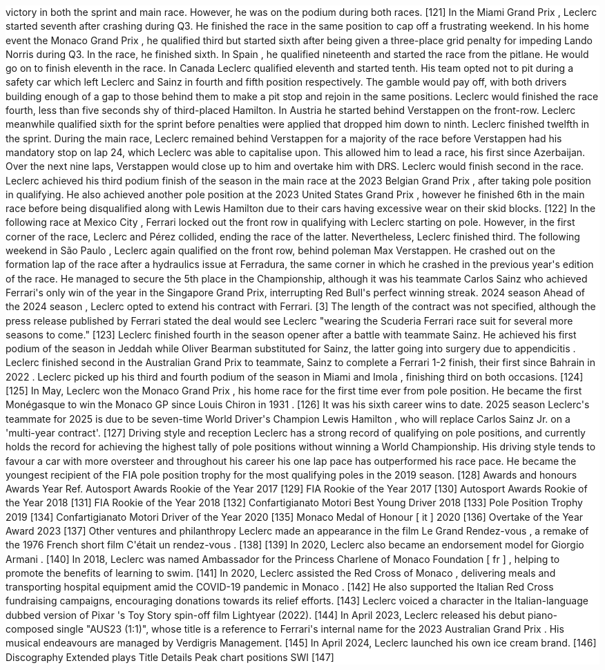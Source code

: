 victory in both the sprint and main race. However, he was on the podium during both races. [121] In the Miami Grand Prix , Leclerc started seventh after crashing during Q3. He finished the race in the same position to cap off a frustrating weekend. In his home event the Monaco Grand Prix , he qualified third but started sixth after being given a three-place grid penalty for impeding Lando Norris during Q3. In the race, he finished sixth. In Spain , he qualified nineteenth and started the race from the pitlane. He would go on to finish eleventh in the race. In Canada Leclerc qualified eleventh and started tenth. His team opted not to pit during a safety car which left Leclerc and Sainz in fourth and fifth position respectively. The gamble would pay off, with both drivers building enough of a gap to those behind them to make a pit stop and rejoin in the same positions. Leclerc would finished the race fourth, less than five seconds shy of third-placed Hamilton. In Austria he started behind Verstappen on the front-row. Leclerc meanwhile qualified sixth for the sprint before penalties were applied that dropped him down to ninth. Leclerc finished twelfth in the sprint. During the main race, Leclerc remained behind Verstappen for a majority of the race before Verstappen had his mandatory stop on lap 24, which Leclerc was able to capitalise upon. This allowed him to lead a race, his first since Azerbaijan. Over the next nine laps, Verstappen would close up to him and overtake him with DRS. Leclerc would finish second in the race. Leclerc achieved his third podium finish of the season in the main race at the 2023 Belgian Grand Prix , after taking pole position in qualifying. He also achieved another pole position at the 2023 United States Grand Prix , however he finished 6th in the main race before being disqualified along with Lewis Hamilton due to their cars having excessive wear on their skid blocks. [122] In the following race at Mexico City , Ferrari locked out the front row in qualifying with Leclerc starting on pole. However, in the first corner of the race, Leclerc and Pérez collided, ending the race of the latter. Nevertheless, Leclerc finished third. The following weekend in São Paulo , Leclerc again qualified on the front row, behind poleman Max Verstappen. He crashed out on the formation lap of the race after a hydraulics issue at Ferradura, the same corner in which he crashed in the previous year's edition of the race. He managed to secure the 5th place in the Championship, although it was his teammate Carlos Sainz who achieved Ferrari's only win of the year in the Singapore Grand Prix, interrupting Red Bull's perfect winning streak. 2024 season Ahead of the 2024 season , Leclerc opted to extend his contract with Ferrari. [3] The length of the contract was not specified, although the press release published by Ferrari stated the deal would see Leclerc "wearing the Scuderia Ferrari race suit for several more seasons to come." [123] Leclerc finished fourth in the season opener after a battle with teammate Sainz. He achieved his first podium of the season in Jeddah while Oliver Bearman substituted for Sainz, the latter going into surgery due to appendicitis . Leclerc finished second in the Australian Grand Prix to teammate, Sainz to complete a Ferrari 1-2 finish, their first since Bahrain in 2022 . Leclerc picked up his third and fourth podium of the season in Miami and Imola , finishing third on both occasions. [124] [125] In May, Leclerc won the Monaco Grand Prix , his home race for the first time ever from pole position. He became the first Monégasque to win the Monaco GP since Louis Chiron in 1931 . [126] It was his sixth career wins to date. 2025 season Leclerc's teammate for 2025 is due to be seven-time World Driver's Champion Lewis Hamilton , who will replace Carlos Sainz Jr. on a 'multi-year contract'. [127] Driving style and reception Leclerc has a strong record of qualifying on pole positions, and currently holds the record for achieving the highest tally of pole positions without winning a World Championship. His driving style tends to favour a car with more oversteer and throughout his career his one lap pace has outperformed his race pace. He became the youngest recipient of the FIA pole position trophy for the most qualifying poles in the 2019 season. [128] Awards and honours Awards Year Ref. Autosport Awards Rookie of the Year 2017 [129] FIA Rookie of the Year 2017 [130] Autosport Awards Rookie of the Year 2018 [131] FIA Rookie of the Year 2018 [132] Confartigianato Motori Best Young Driver 2018 [133] Pole Position Trophy 2019 [134] Confartigianato Motori Driver of the Year 2020 [135] Monaco Medal of Honour [ it ] 2020 [136] Overtake of the Year Award 2023 [137] Other ventures and philanthropy Leclerc made an appearance in the film Le Grand Rendez-vous , a remake of the 1976 French short film C'était un rendez-vous . [138] [139] In 2020, Leclerc also became an endorsement model for Giorgio Armani . [140] In 2018, Leclerc was named Ambassador for the Princess Charlene of Monaco Foundation [ fr ] , helping to promote the benefits of learning to swim. [141] In 2020, Leclerc assisted the Red Cross of Monaco , delivering meals and transporting hospital equipment amid the COVID-19 pandemic in Monaco . [142] He also supported the Italian Red Cross fundraising campaigns, encouraging donations towards its relief efforts. [143] Leclerc voiced a character in the Italian-language dubbed version of Pixar 's Toy Story spin-off film Lightyear (2022). [144] In April 2023, Leclerc released his debut piano-composed single "AUS23 (1:1)", whose title is a reference to Ferrari's internal name for the 2023 Australian Grand Prix . His musical endeavours are managed by Verdigris Management. [145] In April 2024, Leclerc launched his own ice cream brand. [146] Discography Extended plays Title Details Peak chart positions SWI [147]